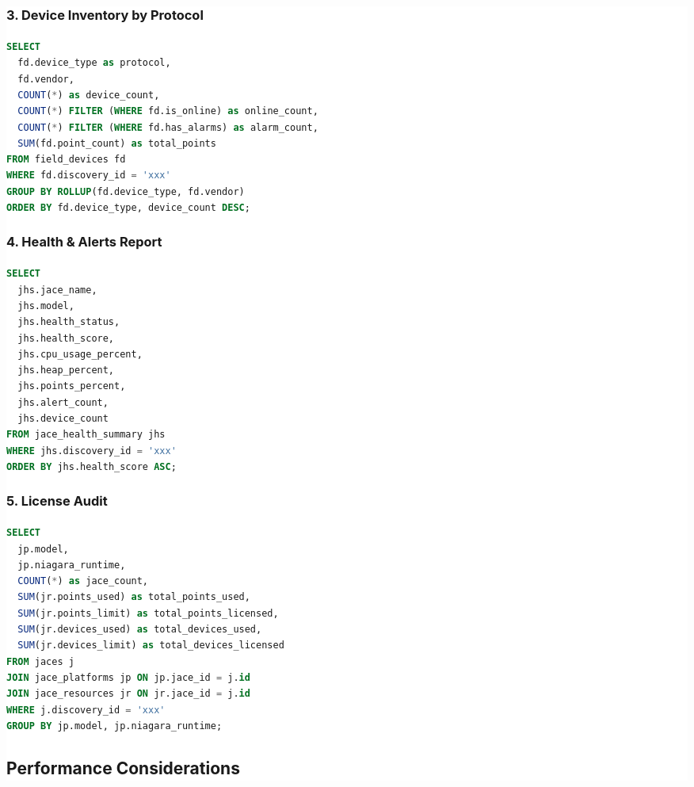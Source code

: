 ### 3. Device Inventory by Protocol
```sql
SELECT 
  fd.device_type as protocol,
  fd.vendor,
  COUNT(*) as device_count,
  COUNT(*) FILTER (WHERE fd.is_online) as online_count,
  COUNT(*) FILTER (WHERE fd.has_alarms) as alarm_count,
  SUM(fd.point_count) as total_points
FROM field_devices fd
WHERE fd.discovery_id = 'xxx'
GROUP BY ROLLUP(fd.device_type, fd.vendor)
ORDER BY fd.device_type, device_count DESC;
```

### 4. Health & Alerts Report
```sql
SELECT 
  jhs.jace_name,
  jhs.model,
  jhs.health_status,
  jhs.health_score,
  jhs.cpu_usage_percent,
  jhs.heap_percent,
  jhs.points_percent,
  jhs.alert_count,
  jhs.device_count
FROM jace_health_summary jhs
WHERE jhs.discovery_id = 'xxx'
ORDER BY jhs.health_score ASC;
```

### 5. License Audit
```sql
SELECT 
  jp.model,
  jp.niagara_runtime,
  COUNT(*) as jace_count,
  SUM(jr.points_used) as total_points_used,
  SUM(jr.points_limit) as total_points_licensed,
  SUM(jr.devices_used) as total_devices_used,
  SUM(jr.devices_limit) as total_devices_licensed
FROM jaces j
JOIN jace_platforms jp ON jp.jace_id = j.id
JOIN jace_resources jr ON jr.jace_id = j.id
WHERE j.discovery_id = 'xxx'
GROUP BY jp.model, jp.niagara_runtime;
```

## Performance Considerations
